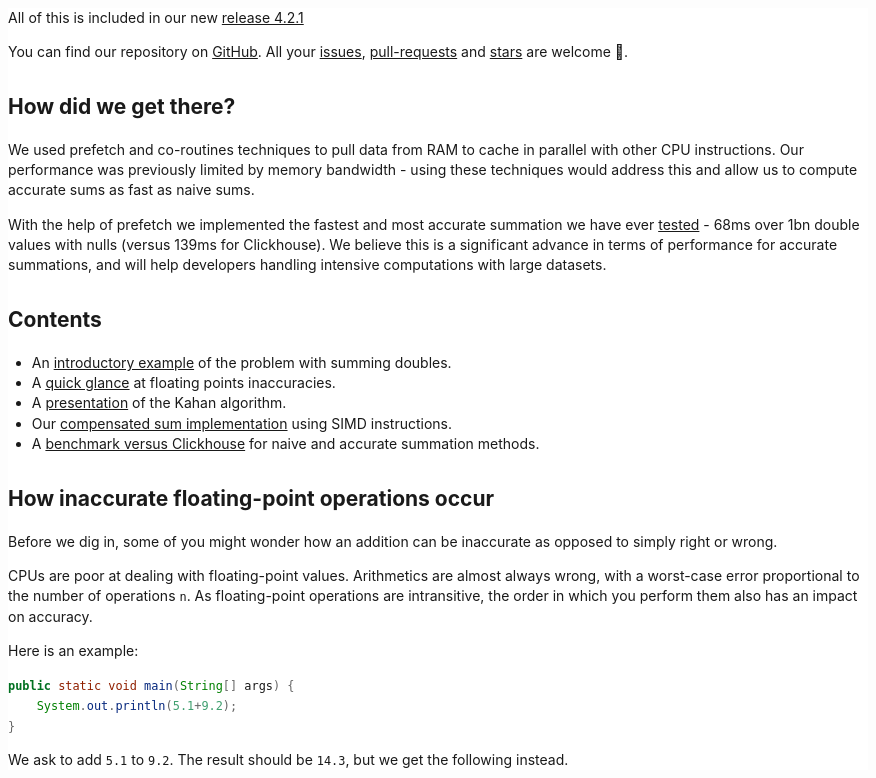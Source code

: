 All of this is included in our new
[release 4.2.1]({@githubUrl@}/releases/tag/4.2.1)

You can find our repository on [GitHub]({@githubUrl@}). All your
[issues]({@githubUrl@}/issues?q=is%3Aissue+is%3Aopen+sort%3Aupdated-desc),
[pull-requests]({@githubUrl@}/pulls?q=is%3Apr+is%3Aopen+sort%3Aupdated-desc) and
[stars]({@githubUrl@}) are welcome 🙂.

## How did we get there?

We used prefetch and co-routines techniques to pull data from RAM to cache in
parallel with other CPU instructions. Our performance was previously limited by
memory bandwidth - using these techniques would address this and allow us to
compute accurate sums as fast as naive sums.

With the help of prefetch we implemented the fastest and most accurate summation
we have ever [tested](#comparison-with-clickhouse) - 68ms over 1bn double values
with nulls (versus 139ms for Clickhouse). We believe this is a significant
advance in terms of performance for accurate summations, and will help
developers handling intensive computations with large datasets.

## Contents

- An [introductory example](#inaccurate-summation) of the problem with summing
  doubles.
- A [quick glance](#float-representation-and-truncation-accuracy-loss) at
  floating points inaccuracies.
- A [presentation](#kahans-algorithm-for-compensated-summation) of the Kahan
  algorithm.
- Our [compensated sum implementation](#implementation-with-simd-instructions)
  using SIMD instructions.
- A [benchmark versus Clickhouse](#comparison-with-clickhouse) for naive and
  accurate summation methods.

## How inaccurate floating-point operations occur

Before we dig in, some of you might wonder how an addition can be inaccurate as
opposed to simply right or wrong.

CPUs are poor at dealing with floating-point values. Arithmetics are almost
always wrong, with a worst-case error proportional to the number of operations
`n`. As floating-point operations are intransitive, the order in which you
perform them also has an impact on accuracy.

Here is an example:

```java
public static void main(String[] args) {
    System.out.println(5.1+9.2);
}
```

We ask to add `5.1` to `9.2`. The result should be `14.3`, but we get the
following instead.
